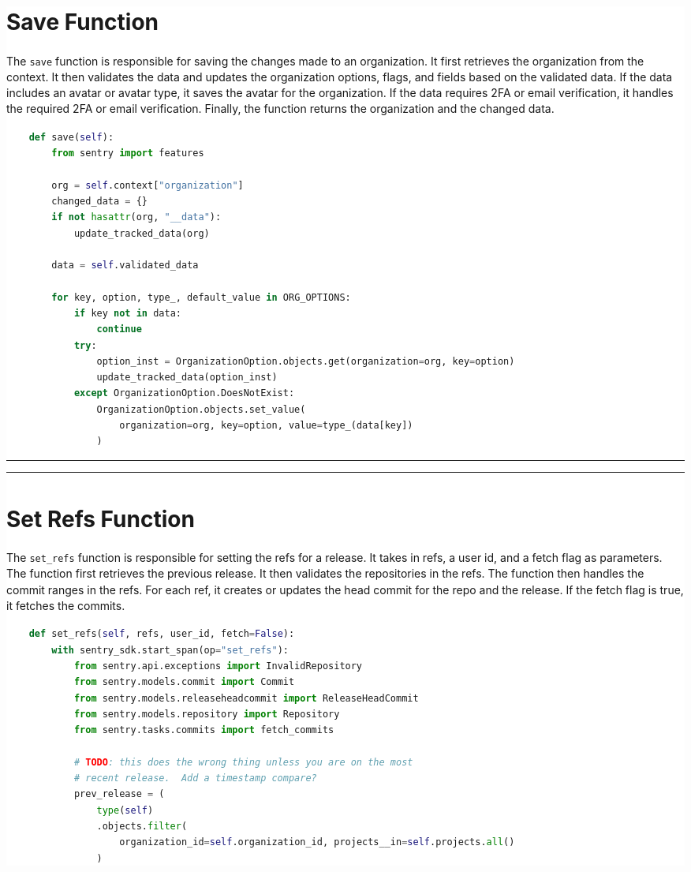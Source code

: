 # Save Function

The `save` function is responsible for saving the changes made to an organization. It first retrieves the organization from the context. It then validates the data and updates the organization options, flags, and fields based on the validated data. If the data includes an avatar or avatar type, it saves the avatar for the organization. If the data requires 2FA or email verification, it handles the required 2FA or email verification. Finally, the function returns the organization and the changed data.

```python
    def save(self):
        from sentry import features

        org = self.context["organization"]
        changed_data = {}
        if not hasattr(org, "__data"):
            update_tracked_data(org)

        data = self.validated_data

        for key, option, type_, default_value in ORG_OPTIONS:
            if key not in data:
                continue
            try:
                option_inst = OrganizationOption.objects.get(organization=org, key=option)
                update_tracked_data(option_inst)
            except OrganizationOption.DoesNotExist:
                OrganizationOption.objects.set_value(
                    organization=org, key=option, value=type_(data[key])
                )

```

---

</SwmSnippet>

<SwmSnippet path="/src/sentry/models/release.py" line="593">

---

# Set Refs Function

The `set_refs` function is responsible for setting the refs for a release. It takes in refs, a user id, and a fetch flag as parameters. The function first retrieves the previous release. It then validates the repositories in the refs. The function then handles the commit ranges in the refs. For each ref, it creates or updates the head commit for the repo and the release. If the fetch flag is true, it fetches the commits.

```python
    def set_refs(self, refs, user_id, fetch=False):
        with sentry_sdk.start_span(op="set_refs"):
            from sentry.api.exceptions import InvalidRepository
            from sentry.models.commit import Commit
            from sentry.models.releaseheadcommit import ReleaseHeadCommit
            from sentry.models.repository import Repository
            from sentry.tasks.commits import fetch_commits

            # TODO: this does the wrong thing unless you are on the most
            # recent release.  Add a timestamp compare?
            prev_release = (
                type(self)
                .objects.filter(
                    organization_id=self.organization_id, projects__in=self.projects.all()
                )
```